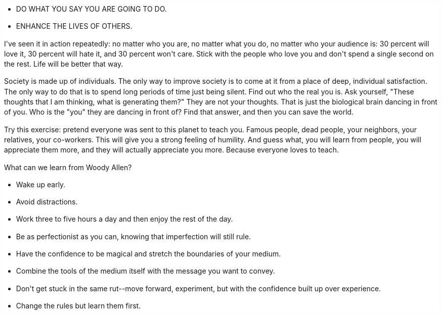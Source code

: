 - DO WHAT YOU SAY YOU ARE GOING TO DO.

- ENHANCE THE LIVES OF OTHERS.

I've seen it in action repeatedly: no matter who you are, no matter what you do, no matter who your audience is: 30 percent will love it, 30 percent will hate it, and 30 percent won't care. Stick with the people who love you and don't spend a single second on the rest. Life will be better that way.

Society is made up of individuals. The only way to improve society is to come at it from a place of deep, individual satisfaction. The only way to do that is to spend long periods of time just being silent. Find out who the real you is. Ask yourself, "These thoughts that I am thinking, what is generating them?" They are not your thoughts. That is just the biological brain dancing in front of you. Who is the "you" they are dancing in front of? Find that answer, and then you can save the world.

Try this exercise: pretend everyone was sent to this planet to teach you. Famous people, dead people, your neighbors, your relatives, your co-workers. This will give you a strong feeling of humility. And guess what, you will learn from people, you will appreciate them more, and they will actually appreciate you more. Because everyone loves to teach.

What can we learn from Woody Allen?

- Wake up early.

- Avoid distractions.

- Work three to five hours a day and then enjoy the rest of the day.

- Be as perfectionist as you can, knowing that imperfection will still rule.

- Have the confidence to be magical and stretch the boundaries of your medium.

- Combine the tools of the medium itself with the message you want to convey.

- Don't get stuck in the same rut--move forward, experiment, but with the confidence built up over experience.

- Change the rules but learn them first.
